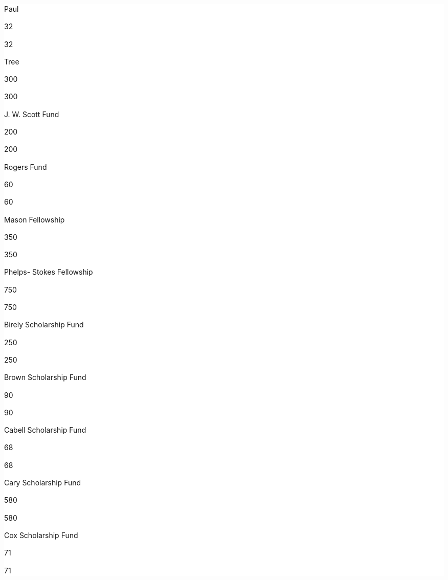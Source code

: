 Paul

32

32

Tree

300

300

J. W. Scott Fund

200

200

Rogers Fund

60

60

Mason Fellowship

350

350

Phelps- Stokes Fellowship

750

750

Birely Scholarship Fund

250

250

Brown Scholarship Fund

90

90

Cabell Scholarship Fund

68

68

Cary Scholarship Fund

580

580

Cox Scholarship Fund

71

71
